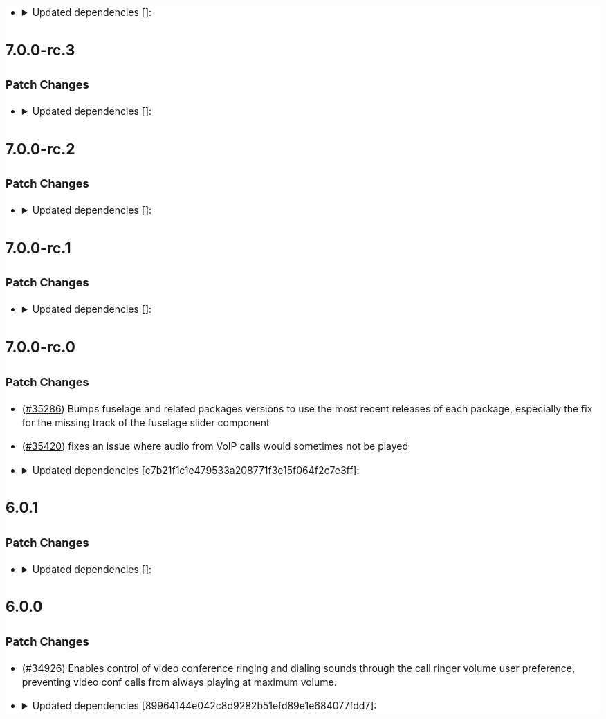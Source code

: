 - <details><summary>Updated dependencies []:</summary></details>

## 7.0.0-rc.3

### Patch Changes

- <details><summary>Updated dependencies []:</summary></details>

## 7.0.0-rc.2

### Patch Changes

- <details><summary>Updated dependencies []:</summary></details>

## 7.0.0-rc.1

### Patch Changes

- <details><summary>Updated dependencies []:</summary></details>

## 7.0.0-rc.0

### Patch Changes

- ([#35286](https://github.com/RocketChat/Rocket.Chat/pull/35286)) Bumps fuselage and related packages versions to use the most recent releases of each package, especially the fix for the missing track of the fuselage slider component

- ([#35420](https://github.com/RocketChat/Rocket.Chat/pull/35420)) fixes an issue where audio from VoIP calls would sometimes not be played

- <details><summary>Updated dependencies [c7b21f1c1e479533a208771f3e15f064f2c7e3ff]:</summary></details>

## 6.0.1

### Patch Changes

- <details><summary>Updated dependencies []:</summary></details>

## 6.0.0

### Patch Changes

- ([#34926](https://github.com/RocketChat/Rocket.Chat/pull/34926)) Enables control of video conference ringing and dialing sounds through the call ringer volume user preference, preventing video conf calls from always playing at maximum volume.

- <details><summary>Updated dependencies [89964144e042c8d9282b51efd89e1e684077fdd7]:</summary></details>
